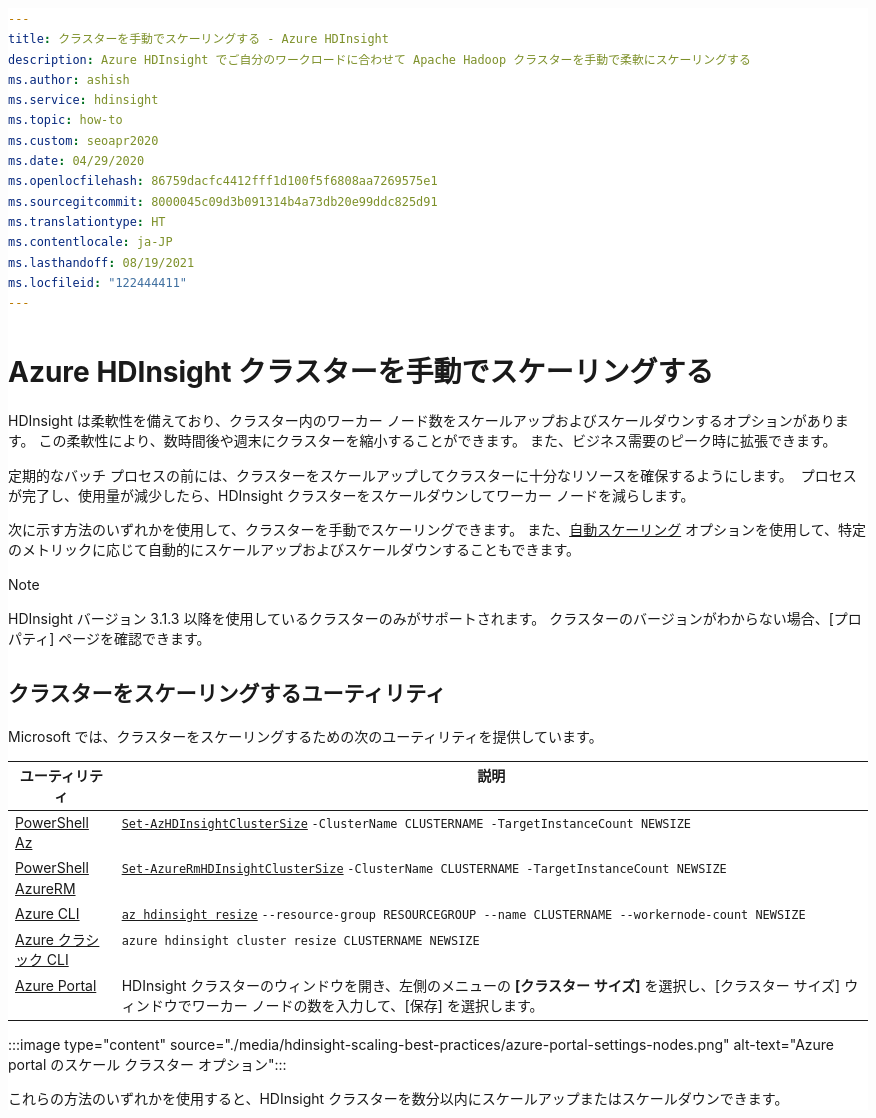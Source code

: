 ```yaml
---
title: クラスターを手動でスケーリングする - Azure HDInsight
description: Azure HDInsight でご自分のワークロードに合わせて Apache Hadoop クラスターを手動で柔軟にスケーリングする
ms.author: ashish
ms.service: hdinsight
ms.topic: how-to
ms.custom: seoapr2020
ms.date: 04/29/2020
ms.openlocfilehash: 86759dacfc4412fff1d100f5f6808aa7269575e1
ms.sourcegitcommit: 8000045c09d3b091314b4a73db20e99ddc825d91
ms.translationtype: HT
ms.contentlocale: ja-JP
ms.lasthandoff: 08/19/2021
ms.locfileid: "122444411"
---
```

# <a name="manually-scale-azure-hdinsight-clusters"></a>Azure HDInsight クラスターを手動でスケーリングする

HDInsight は柔軟性を備えており、クラスター内のワーカー ノード数をスケールアップおよびスケールダウンするオプションがあります。 この柔軟性により、数時間後や週末にクラスターを縮小することができます。 また、ビジネス需要のピーク時に拡張できます。

定期的なバッチ プロセスの前には、クラスターをスケールアップしてクラスターに十分なリソースを確保するようにします。   プロセスが完了し、使用量が減少したら、HDInsight クラスターをスケールダウンしてワーカー ノードを減らします。

次に示す方法のいずれかを使用して、クラスターを手動でスケーリングできます。 また、[自動スケーリング](hdinsight-autoscale-clusters.md) オプションを使用して、特定のメトリックに応じて自動的にスケールアップおよびスケールダウンすることもできます。

> [!NOTE]  
> HDInsight バージョン 3.1.3 以降を使用しているクラスターのみがサポートされます。 クラスターのバージョンがわからない場合、[プロパティ] ページを確認できます。

## <a name="utilities-to-scale-clusters"></a>クラスターをスケーリングするユーティリティ

Microsoft では、クラスターをスケーリングするための次のユーティリティを提供しています。

|ユーティリティ | 説明|
|---|---|
|[PowerShell Az](/powershell/azure)|[`Set-AzHDInsightClusterSize`](/powershell/module/az.hdinsight/set-azhdinsightclustersize) `-ClusterName CLUSTERNAME -TargetInstanceCount NEWSIZE`|
|[PowerShell AzureRM](/powershell/azure/azurerm) |[`Set-AzureRmHDInsightClusterSize`](/powershell/module/azurerm.hdinsight/set-azurermhdinsightclustersize) `-ClusterName CLUSTERNAME -TargetInstanceCount NEWSIZE`|
|[Azure CLI](/cli/azure/) | [`az hdinsight resize`](/cli/azure/hdinsight#az_hdinsight_resize) `--resource-group RESOURCEGROUP --name CLUSTERNAME --workernode-count NEWSIZE`|
|[Azure クラシック CLI](hdinsight-administer-use-command-line.md)|`azure hdinsight cluster resize CLUSTERNAME NEWSIZE` |
|[Azure Portal](https://portal.azure.com)|HDInsight クラスターのウィンドウを開き、左側のメニューの **[クラスター サイズ]** を選択し、[クラスター サイズ] ウィンドウでワーカー ノードの数を入力して、[保存] を選択します。|  

:::image type="content" source="./media/hdinsight-scaling-best-practices/azure-portal-settings-nodes.png" alt-text="Azure portal のスケール クラスター オプション":::

これらの方法のいずれかを使用すると、HDInsight クラスターを数分以内にスケールアップまたはスケールダウンできます。
